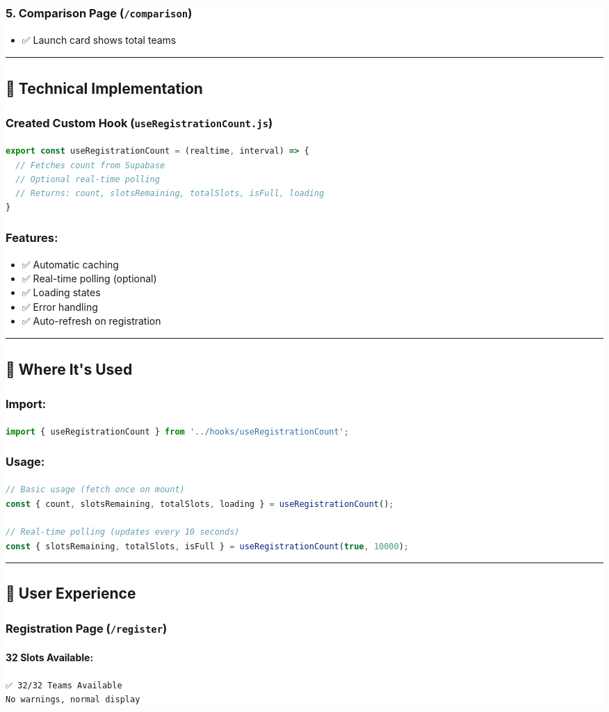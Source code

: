 ### **5. Comparison Page** (`/comparison`)
- ✅ Launch card shows total teams

---

## 🔧 **Technical Implementation**

### **Created Custom Hook** (`useRegistrationCount.js`)
```javascript
export const useRegistrationCount = (realtime, interval) => {
  // Fetches count from Supabase
  // Optional real-time polling
  // Returns: count, slotsRemaining, totalSlots, isFull, loading
}
```

### **Features:**
- ✅ Automatic caching
- ✅ Real-time polling (optional)
- ✅ Loading states
- ✅ Error handling
- ✅ Auto-refresh on registration

---

## 📍 **Where It's Used**

### **Import:**
```javascript
import { useRegistrationCount } from '../hooks/useRegistrationCount';
```

### **Usage:**
```javascript
// Basic usage (fetch once on mount)
const { count, slotsRemaining, totalSlots, loading } = useRegistrationCount();

// Real-time polling (updates every 10 seconds)
const { slotsRemaining, totalSlots, isFull } = useRegistrationCount(true, 10000);
```

---

## 🎨 **User Experience**

### **Registration Page** (`/register`)

#### **32 Slots Available:**
```
✅ 32/32 Teams Available
No warnings, normal display
```
